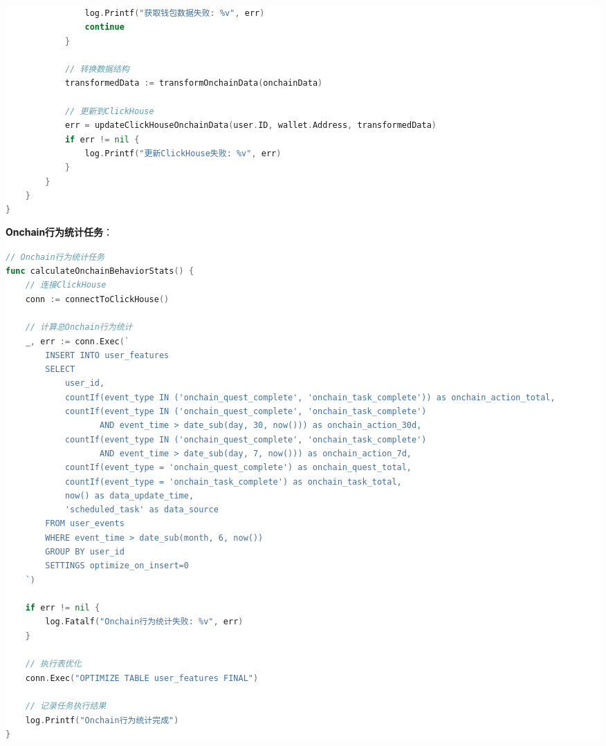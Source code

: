 ```go
                log.Printf("获取钱包数据失败: %v", err)
                continue
            }
          
            // 转换数据结构
            transformedData := transformOnchainData(onchainData)
          
            // 更新到ClickHouse
            err = updateClickHouseOnchainData(user.ID, wallet.Address, transformedData)
            if err != nil {
                log.Printf("更新ClickHouse失败: %v", err)
            }
        }
    }
}
```

**Onchain行为统计任务**：

```go
// Onchain行为统计任务
func calculateOnchainBehaviorStats() {
    // 连接ClickHouse
    conn := connectToClickHouse()
  
    // 计算总Onchain行为统计
    _, err := conn.Exec(`
        INSERT INTO user_features
        SELECT
            user_id,
            countIf(event_type IN ('onchain_quest_complete', 'onchain_task_complete')) as onchain_action_total,
            countIf(event_type IN ('onchain_quest_complete', 'onchain_task_complete') 
                   AND event_time > date_sub(day, 30, now())) as onchain_action_30d,
            countIf(event_type IN ('onchain_quest_complete', 'onchain_task_complete') 
                   AND event_time > date_sub(day, 7, now())) as onchain_action_7d,
            countIf(event_type = 'onchain_quest_complete') as onchain_quest_total,
            countIf(event_type = 'onchain_task_complete') as onchain_task_total,
            now() as data_update_time,
            'scheduled_task' as data_source
        FROM user_events
        WHERE event_time > date_sub(month, 6, now())
        GROUP BY user_id
        SETTINGS optimize_on_insert=0
    `)
  
    if err != nil {
        log.Fatalf("Onchain行为统计失败: %v", err)
    }
  
    // 执行表优化
    conn.Exec("OPTIMIZE TABLE user_features FINAL")
  
    // 记录任务执行结果
    log.Printf("Onchain行为统计完成")
}
```
